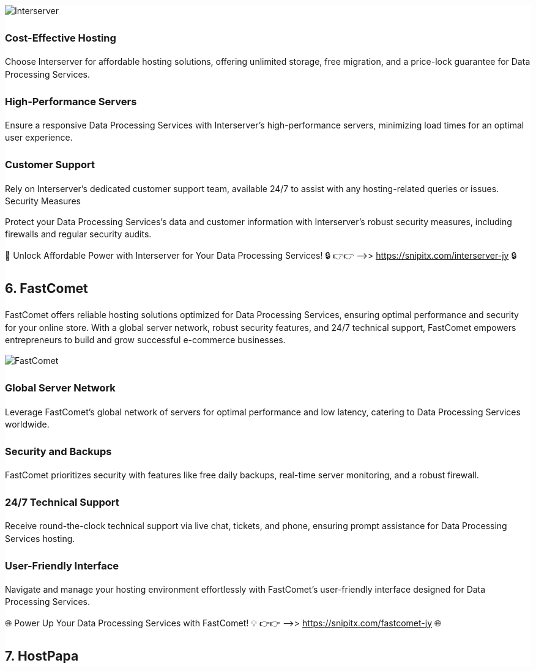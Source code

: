 ![Interserver](https://i.imgur.com/OM5dOEW.jpeg "Interserver Hosting")

### Cost-Effective Hosting
Choose Interserver for affordable hosting solutions, offering unlimited storage, free migration, and a price-lock guarantee for Data Processing Services.

### High-Performance Servers
Ensure a responsive Data Processing Services with Interserver’s high-performance servers, minimizing load times for an optimal user experience.

### Customer Support
Rely on Interserver’s dedicated customer support team, available 24/7 to assist with any hosting-related queries or issues.
Security Measures

Protect your Data Processing Services’s data and customer information with Interserver’s robust security measures, including firewalls and regular security audits.

💸 Unlock Affordable Power with Interserver for Your Data Processing Services! 🔒
👉👉 -->> https://snipitx.com/interserver-jy 🔒

## 6. FastComet

FastComet offers reliable hosting solutions optimized for Data Processing Services, ensuring optimal performance and security for your online store. With a global server network, robust security features, and 24/7 technical support, FastComet empowers entrepreneurs to build and grow successful e-commerce businesses.

![FastComet](https://i.imgur.com/7qgXuWp.png "FastComet Hosting")

### Global Server Network
Leverage FastComet’s global network of servers for optimal performance and low latency, catering to Data Processing Services worldwide.

### Security and Backups
FastComet prioritizes security with features like free daily backups, real-time server monitoring, and a robust firewall.

### 24/7 Technical Support
Receive round-the-clock technical support via live chat, tickets, and phone, ensuring prompt assistance for Data Processing Services hosting.

### User-Friendly Interface
Navigate and manage your hosting environment effortlessly with FastComet’s user-friendly interface designed for Data Processing Services.

🌐 Power Up Your Data Processing Services with FastComet! 💡
👉👉 -->> https://snipitx.com/fastcomet-jy 🌐

## 7. HostPapa
